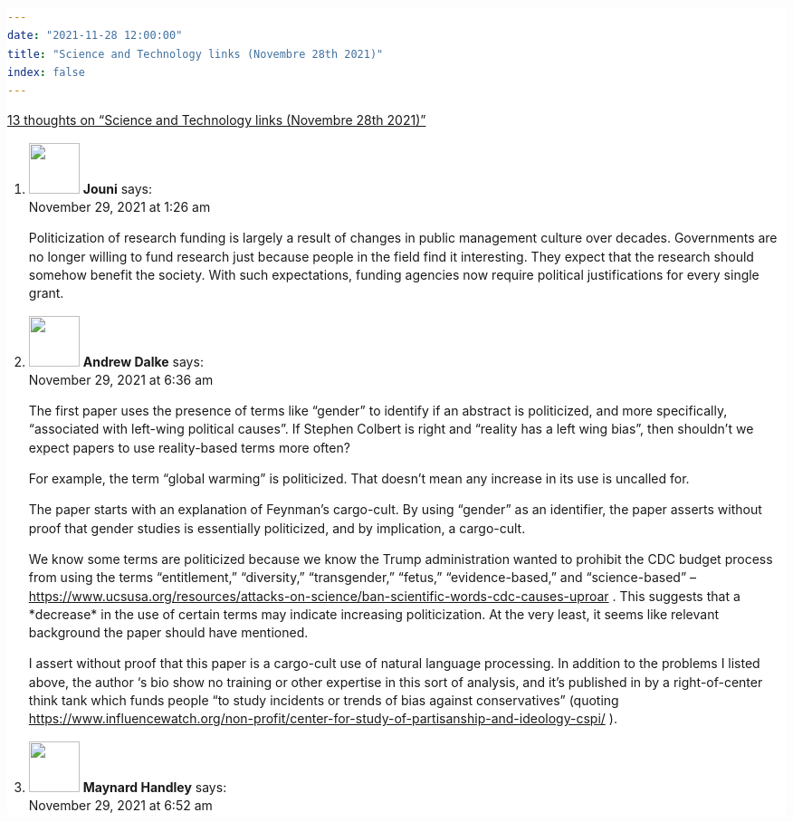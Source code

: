 ```yaml
---
date: "2021-11-28 12:00:00"
title: "Science and Technology links (Novembre 28th 2021)"
index: false
---
```


[13 thoughts on &ldquo;Science and Technology links (Novembre 28th 2021)&rdquo;](/lemire/blog/2021/11-28-science-and-technology-links-novembre-28th-2021)

<ol class="comment-list">
<li id="comment-608980" class="comment even thread-even depth-1">
<div class="comment-author vcard">
<img alt src="https://secure.gravatar.com/avatar/8af88bac916c9bf3f45831c114d30b0e?s=56&#038;d=mm&#038;r=g" srcset="https://secure.gravatar.com/avatar/8af88bac916c9bf3f45831c114d30b0e?s=112&#038;d=mm&#038;r=g 2x" class="avatar avatar-56 photo" height="56" width="56" decoding="async" /> <b class="fn">Jouni</b> <span class="says">says:</span> </div>
<div class="comment-metadata"><time datetime="2021-11-29T01:26:37+00:00">November 29, 2021 at 1:26 am</time></a> </div>
<div class="comment-content">
<p>Politicization of research funding is largely a result of changes in public management culture over decades. Governments are no longer willing to fund research just because people in the field find it interesting. They expect that the research should somehow benefit the society. With such expectations, funding agencies now require political justifications for every single grant.</p>
</div>
</li>
<li id="comment-609020" class="comment byuser comment-author-andrew odd alt thread-odd thread-alt depth-1">
<div class="comment-author vcard">
<img alt src="https://secure.gravatar.com/avatar/2d3e32506243224474e7292fab5fddba?s=56&#038;d=mm&#038;r=g" srcset="https://secure.gravatar.com/avatar/2d3e32506243224474e7292fab5fddba?s=112&#038;d=mm&#038;r=g 2x" class="avatar avatar-56 photo" height="56" width="56" decoding="async" /> <b class="fn">Andrew Dalke</b> <span class="says">says:</span> </div>
<div class="comment-metadata"><time datetime="2021-11-29T06:36:30+00:00">November 29, 2021 at 6:36 am</time></a> </div>
<div class="comment-content">
<p>The first paper uses the presence of terms like &ldquo;gender&rdquo; to identify if an abstract is politicized, and more specifically, &ldquo;associated with left-wing political causes&rdquo;. If Stephen Colbert is right and &ldquo;reality has a left wing bias&rdquo;, then shouldn&rsquo;t we expect papers to use reality-based terms more often? </p>
<p>For example, the term &ldquo;global warming&rdquo; is politicized. That doesn&rsquo;t mean any increase in its use is uncalled for.</p>
<p>The paper starts with an explanation of Feynman&rsquo;s cargo-cult. By using &ldquo;gender&rdquo; as an identifier, the paper asserts without proof that gender studies is essentially politicized, and by implication, a cargo-cult.</p>
<p>We know some terms are politicized because we know the Trump administration wanted to prohibit the CDC budget process from using the terms “entitlement,” “diversity,” “transgender,” “fetus,” “evidence-based,” and “science-based” &#8211; <a href="https://www.ucsusa.org/resources/attacks-on-science/ban-scientific-words-cdc-causes-uproar" rel="nofollow ugc">https://www.ucsusa.org/resources/attacks-on-science/ban-scientific-words-cdc-causes-uproar</a> . This suggests that a *decrease* in the use of certain terms may indicate increasing politicization. At the very least, it seems like relevant background the paper should have mentioned.</p>
<p>I assert without proof that this paper is a cargo-cult use of natural language processing. In addition to the problems I listed above, the author &lsquo;s bio show no training or other expertise in this sort of analysis, and it&rsquo;s published in by a right-of-center think tank which funds people &ldquo;to study incidents or trends of bias against conservatives&rdquo; (quoting <a href="https://www.influencewatch.org/non-profit/center-for-study-of-partisanship-and-ideology-cspi/" rel="nofollow ugc">https://www.influencewatch.org/non-profit/center-for-study-of-partisanship-and-ideology-cspi/</a> ).</p>
</div>
</li>
<li id="comment-609026" class="comment even thread-even depth-1 parent">
<div class="comment-author vcard">
<img alt src="https://secure.gravatar.com/avatar/e6874da859bb0b7598340709b6361a77?s=56&#038;d=mm&#038;r=g" srcset="https://secure.gravatar.com/avatar/e6874da859bb0b7598340709b6361a77?s=112&#038;d=mm&#038;r=g 2x" class="avatar avatar-56 photo" height="56" width="56" loading="lazy" decoding="async" /> <b class="fn">Maynard Handley</b> <span class="says">says:</span> </div>
<div class="comment-metadata"><time datetime="2021-11-29T06:52:45+00:00">November 29, 2021 at 6:52 am</time></a> </div>
<div class="comment-content">